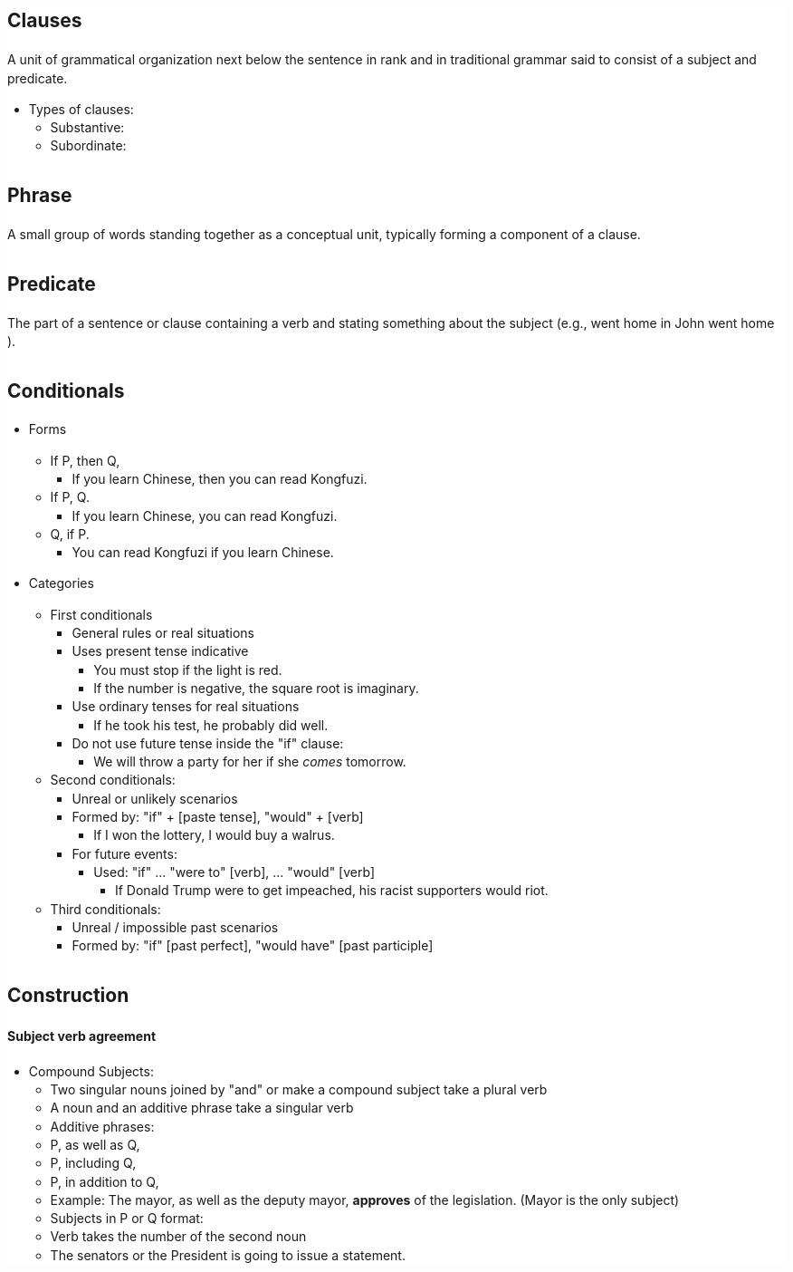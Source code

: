 ## Clauses
A unit of grammatical organization next below the sentence in rank and in traditional grammar said to consist of a subject and predicate.

* Types of clauses:
  * Substantive: 
  * Subordinate:

## Phrase
A small group of words standing together as a conceptual unit, typically forming a component of a clause.

## Predicate
The part of a sentence or clause containing a verb and stating something about the subject (e.g., went home in John went home ).

## Conditionals 
* Forms
  * If P, then Q,
    * If you learn Chinese, then you can read Kongfuzi.
  * If P, Q.
    * If you learn Chinese, you can read Kongfuzi.
  * Q, if P.
    * You can read Kongfuzi if you learn Chinese.

* Categories
  * First conditionals
    * General rules or real situations
    * Uses present tense indicative
      * You must stop if the light is red.
      * If the number is negative, the square root is imaginary. 
    * Use ordinary tenses for real situations
      * If he took his test, he probably did well. 
    * Do not use future tense inside the "if" clause:
      * We will throw a party for her if she *comes* tomorrow. 
  * Second conditionals:
    * Unreal or unlikely scenarios 
    * Formed by: "if" + [paste tense], "would" + [verb]
      * If I won the lottery, I would buy a walrus.
    * For future events:
      * Used: "if" ... "were to" [verb], ... "would" [verb]
        * If Donald Trump were to get impeached, his racist supporters would riot.
  * Third conditionals:
    * Unreal / impossible past scenarios 
    * Formed by: "if" [past perfect], "would have" [past participle]
    
## Construction
#### Subject verb agreement 
* Compound Subjects:
  * Two singular nouns joined by "and" or make a compound subject take a plural verb
  * A noun and an additive phrase take a singular verb
   * Additive phrases:
    * P, as well as Q,
    * P, including Q,
    * P, in addition to Q,
   * Example: The mayor, as well as the deputy mayor, **approves** of the legislation. (Mayor is the only subject)
  * Subjects in P or Q format:
   * Verb takes the number of the second noun
    * The senators or the President is going to issue a statement.